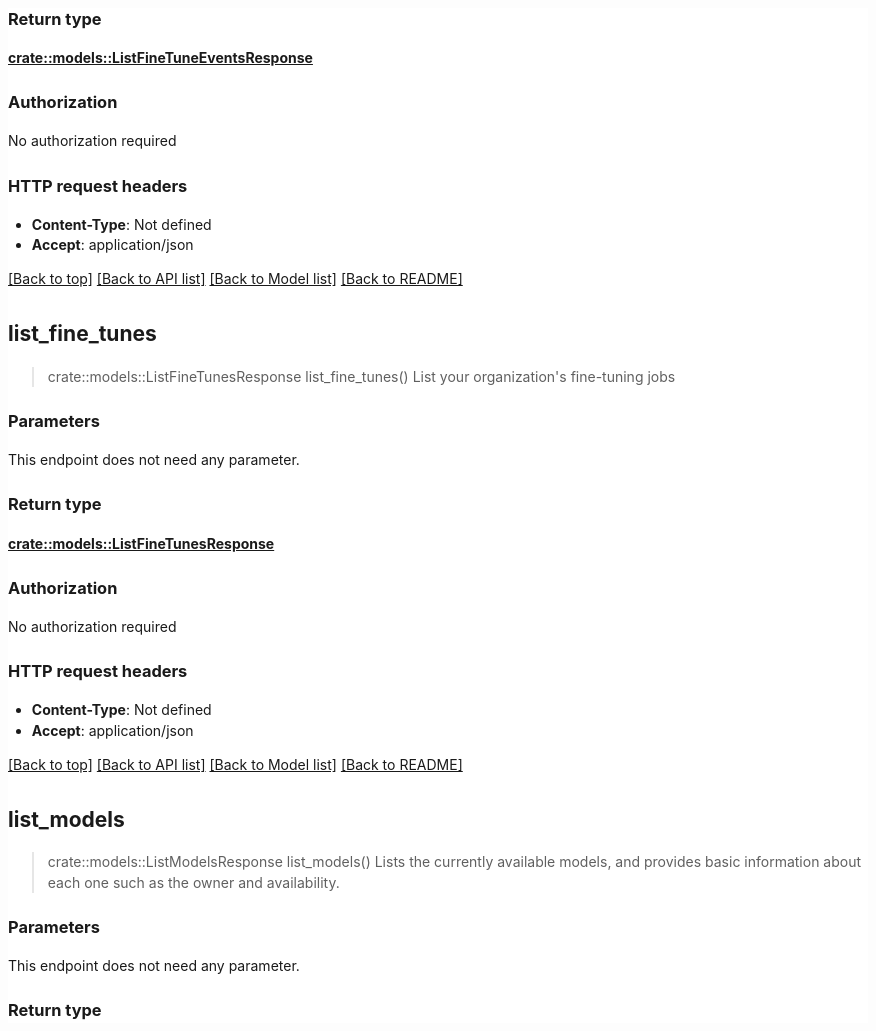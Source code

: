 ### Return type

[**crate::models::ListFineTuneEventsResponse**](ListFineTuneEventsResponse.md)

### Authorization

No authorization required

### HTTP request headers

- **Content-Type**: Not defined
- **Accept**: application/json

[[Back to top]](#) [[Back to API list]](../README.md#documentation-for-api-endpoints) [[Back to Model list]](../README.md#documentation-for-models) [[Back to README]](../README.md)


## list_fine_tunes

> crate::models::ListFineTunesResponse list_fine_tunes()
List your organization's fine-tuning jobs 

### Parameters

This endpoint does not need any parameter.

### Return type

[**crate::models::ListFineTunesResponse**](ListFineTunesResponse.md)

### Authorization

No authorization required

### HTTP request headers

- **Content-Type**: Not defined
- **Accept**: application/json

[[Back to top]](#) [[Back to API list]](../README.md#documentation-for-api-endpoints) [[Back to Model list]](../README.md#documentation-for-models) [[Back to README]](../README.md)


## list_models

> crate::models::ListModelsResponse list_models()
Lists the currently available models, and provides basic information about each one such as the owner and availability.

### Parameters

This endpoint does not need any parameter.

### Return type
